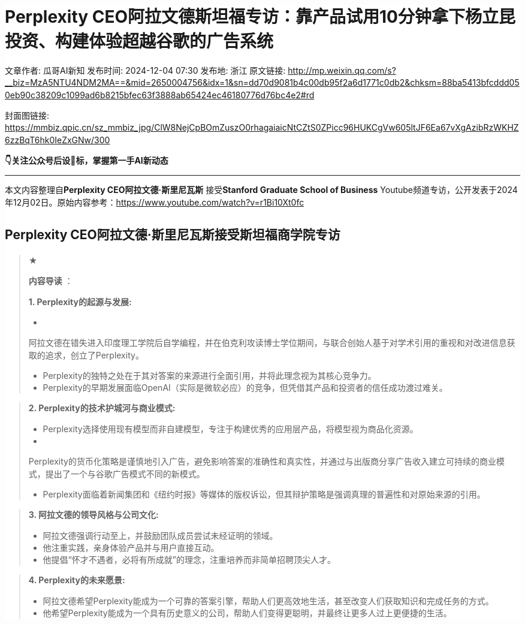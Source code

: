 # Perplexity CEO阿拉文德斯坦福专访：靠产品试用10分钟拿下杨立昆投资、构建体验超越谷歌的广告系统

文章作者: 瓜哥AI新知
发布时间: 2024-12-04 07:30
发布地: 浙江
原文链接: http://mp.weixin.qq.com/s?__biz=MzA5NTU4NDM2MA==&mid=2650004756&idx=1&sn=dd70d9081b4c00db95f2a6d1771c0db2&chksm=88ba5413bfcddd050eb90c38209c1099ad6b8215bfec63f3888ab65424ec46180776d76bc4e2#rd

封面图链接: https://mmbiz.qpic.cn/sz_mmbiz_jpg/ClW8NejCpBOmZuszO0rhagaiaicNtCZtS0ZPicc96HUKCgVw605ltJF6Ea67vXgAzibRzWKHZ6zzBqT6hk0IeZxGNw/300

**👇关注公众号后设🌟标，掌握第一手AI新动态**

****

本文内容整理自**Perplexity CEO阿拉文德·斯里尼瓦斯** 接受**Stanford Graduate School of Business**
Youtube频道专访，公开发表于2024年12月02日。原始内容参考：https://www.youtube.com/watch?v=r1Bi10Xt0fc

## Perplexity CEO阿拉文德·斯里尼瓦斯接受斯坦福商学院专访

> ★
>
> **内容导读** ：
>
> **1\. Perplexity的起源与发展:**
>
>   *
> 阿拉文德在错失进入印度理工学院后自学编程，并在伯克利攻读博士学位期间，与联合创始人基于对学术引用的重视和对改进信息获取的追求，创立了Perplexity。
>   * Perplexity的独特之处在于其对答案的来源进行全面引用，并将此理念视为其核心竞争力。
>   * Perplexity的早期发展面临OpenAI（实际是微软必应）的竞争，但凭借其产品和投资者的信任成功渡过难关。
>

>
> **2\. Perplexity的技术护城河与商业模式:**
>
>   * Perplexity选择使用现有模型而非自建模型，专注于构建优秀的应用层产品，将模型视为商品化资源。
>   *
> Perplexity的货币化策略是谨慎地引入广告，避免影响答案的准确性和真实性，并通过与出版商分享广告收入建立可持续的商业模式，提出了一个与谷歌广告模式不同的新模式。
>   * Perplexity面临着新闻集团和《纽约时报》等媒体的版权诉讼，但其辩护策略是强调真理的普遍性和对原始来源的引用。
>

>
> **3\. 阿拉文德的领导风格与公司文化:**
>
>   * 阿拉文德强调行动至上，并鼓励团队成员尝试未经证明的领域。
>   * 他注重实践，亲身体验产品并与用户直接互动。
>   * 他提倡“怀才不遇者，必将有所成就”的理念，注重培养而非简单招聘顶尖人才。
>

>
> **4\. Perplexity的未来愿景:**
>
>   * 阿拉文德希望Perplexity能成为一个可靠的答案引擎，帮助人们更高效地生活，甚至改变人们获取知识和完成任务的方式。
>   * 他希望Perplexity能成为一个具有历史意义的公司，帮助人们变得更聪明，并最终让更多人过上更便捷的生活。
>
